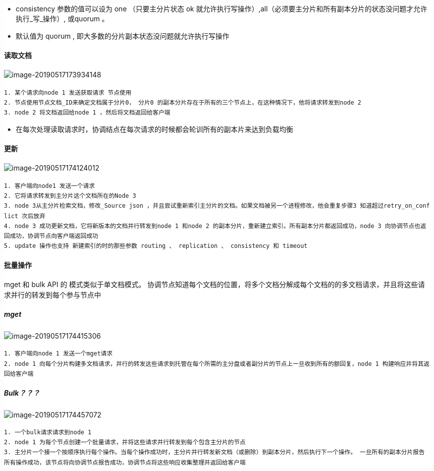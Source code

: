 - consistency 参数的值可以设为 one （只要主分片状态 ok 就允许执行写操作）,all（必须要主分片和所有副本分片的状态没问题才允许执行_写_操作）, 或quorum 。

- 默认值为 quorum , 即大多数的分片副本状态没问题就允许执行写操作



#### 读取文档

![image-20190517173934148](assets/image-20190517173934148.png)

```
1. 某个请求向node 1 发送获取请求 节点使用
2. 节点使用节点文档_ID来确定文档属于分片0， 分片0 的副本分片存在于所有的三个节点上，在这种情况下，他将请求转发到node 2
3. node 2 将文档返回给node 1 ，然后将文档返回给客户端
```

- 在每次处理读取请求时，协调结点在每次请求的时候都会轮训所有的副本片来达到负载均衡



#### 更新

![image-20190517174124012](assets/image-20190517174124012.png)

```
1. 客户端向node1 发送一个请求
2. 它将请求转发到主分片这个文档所在的Node 3
3. node 3从主分片检索文档，修改_Source json ，并且尝试重新索引主分片的文档。如果文档被另一个进程修改，他会重复步骤3 知道超过retry_on_conflict 次后放弃
4. node 3 成功更新文档，它将新版本的文档并行转发到node 1 和node 2 的副本分片，重新建立索引。所有副本分片都返回成功，node 3 向协调节点也返回成功，协调节点向客户端返回成功
5. update 操作也支持 新建索引的时的那些参数 routing 、 replication 、 consistency 和 timeout
```



#### 批量操作

mget 和 bulk API 的 模式类似于单文档模式。 协调节点知道每个文档的位置，将多个文档分解成每个文档的的多文档请求，并且将这些请求并行的转发到每个参与节点中

##### mget

![image-20190517174415306](assets/image-20190517174415306.png)

```
1. 客户端向node 1 发送一个mget请求
2. node 1 向每个分片构建多文档请求，并行的转发这些请求到托管在每个所需的主分盘或者副分片的节点上一旦收到所有的额回复，node 1 构建响应并将其返回给客户端
```

##### Bulk？？？

![image-20190517174457072](assets/image-20190517174457072.png)

```
1. 一个bulk请求请求到node 1
2. node 1 为每个节点创建一个批量请求，并将这些请求并行转发到每个包含主分片的节点
3. 主分片一个接一个按顺序执行每个操作。当每个操作成功时，主分片并行转发新文档（或删除）到副本分片，然后执行下一个操作。 一旦所有的副本分片报告所有操作成功，该节点将向协调节点报告成功，协调节点将这些响应收集整理并返回给客户端
```
